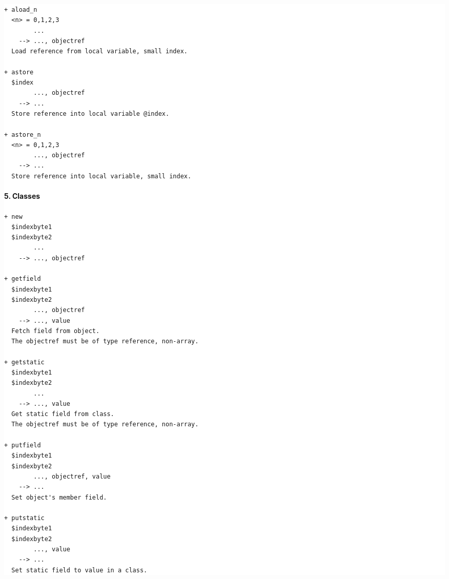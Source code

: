     + aload_n
      <n> = 0,1,2,3
            ...
        --> ..., objectref
      Load reference from local variable, small index.

    + astore
      $index
            ..., objectref
        --> ...
      Store reference into local variable @index.

    + astore_n
      <n> = 0,1,2,3
            ..., objectref
        --> ...
      Store reference into local variable, small index.

#### 5. Classes

    + new
      $indexbyte1
      $indexbyte2
            ...
        --> ..., objectref

    + getfield
      $indexbyte1
      $indexbyte2
            ..., objectref
        --> ..., value
      Fetch field from object.
      The objectref must be of type reference, non-array.

    + getstatic
      $indexbyte1
      $indexbyte2
            ...
        --> ..., value
      Get static field from class.
      The objectref must be of type reference, non-array.

    + putfield
      $indexbyte1
      $indexbyte2
            ..., objectref, value
        --> ...
      Set object's member field.

    + putstatic
      $indexbyte1
      $indexbyte2
            ..., value
        --> ...
      Set static field to value in a class.
